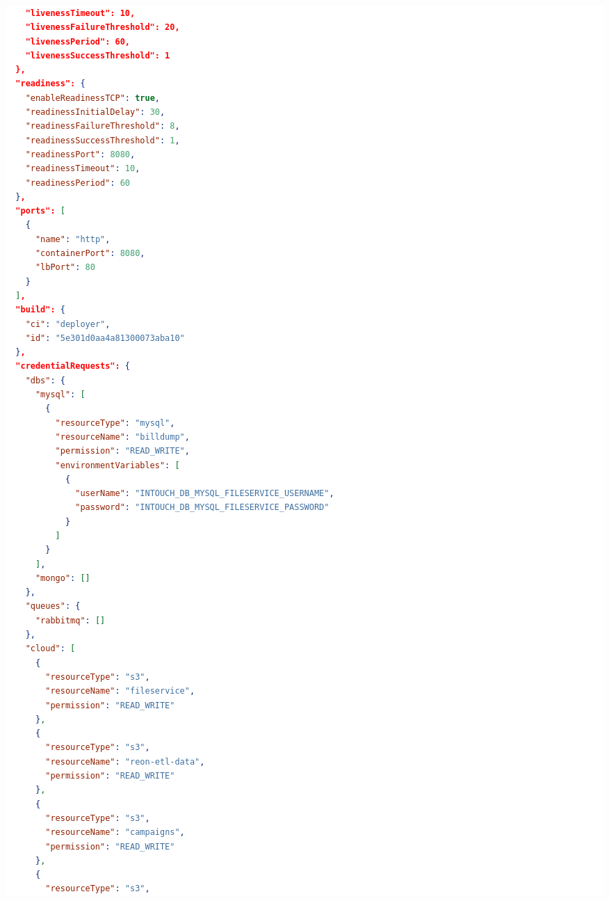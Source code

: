 ```json
    "livenessTimeout": 10,
    "livenessFailureThreshold": 20,
    "livenessPeriod": 60,
    "livenessSuccessThreshold": 1
  },
  "readiness": {
    "enableReadinessTCP": true,
    "readinessInitialDelay": 30,
    "readinessFailureThreshold": 8,
    "readinessSuccessThreshold": 1,
    "readinessPort": 8080,
    "readinessTimeout": 10,
    "readinessPeriod": 60
  },
  "ports": [
    {
      "name": "http",
      "containerPort": 8080,
      "lbPort": 80
    }
  ],
  "build": {
    "ci": "deployer",
    "id": "5e301d0aa4a81300073aba10"
  },
  "credentialRequests": {
    "dbs": {
      "mysql": [
        {
          "resourceType": "mysql",
          "resourceName": "billdump",
          "permission": "READ_WRITE",
          "environmentVariables": [
            {
              "userName": "INTOUCH_DB_MYSQL_FILESERVICE_USERNAME",
              "password": "INTOUCH_DB_MYSQL_FILESERVICE_PASSWORD"
            }
          ]
        }
      ],
      "mongo": []
    },
    "queues": {
      "rabbitmq": []
    },
    "cloud": [
      {
        "resourceType": "s3",
        "resourceName": "fileservice",
        "permission": "READ_WRITE"
      },
      {
        "resourceType": "s3",
        "resourceName": "reon-etl-data",
        "permission": "READ_WRITE"
      },
      {
        "resourceType": "s3",
        "resourceName": "campaigns",
        "permission": "READ_WRITE"
      },
      {
        "resourceType": "s3",
```